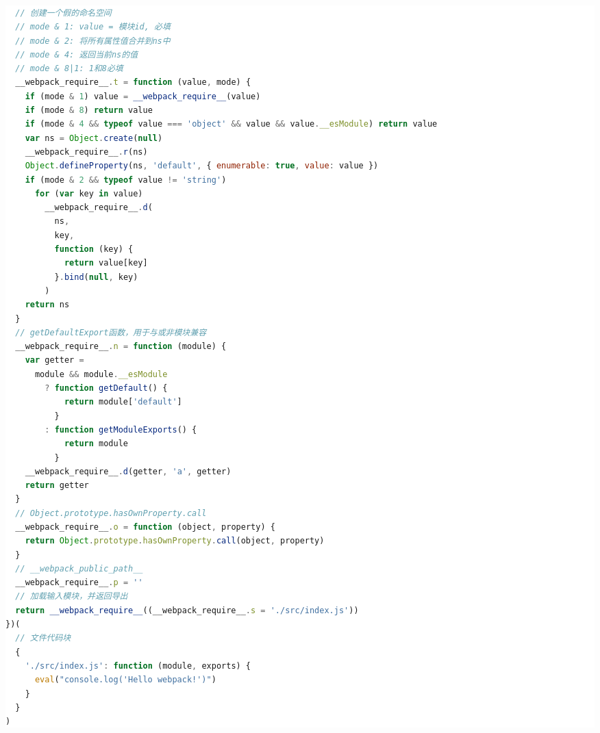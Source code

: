 ```javascript
  // 创建一个假的命名空间
  // mode & 1: value = 模块id, 必填
  // mode & 2: 将所有属性值合并到ns中
  // mode & 4: 返回当前ns的值
  // mode & 8|1: 1和8必填
  __webpack_require__.t = function (value, mode) {
    if (mode & 1) value = __webpack_require__(value)
    if (mode & 8) return value
    if (mode & 4 && typeof value === 'object' && value && value.__esModule) return value
    var ns = Object.create(null)
    __webpack_require__.r(ns)
    Object.defineProperty(ns, 'default', { enumerable: true, value: value })
    if (mode & 2 && typeof value != 'string')
      for (var key in value)
        __webpack_require__.d(
          ns,
          key,
          function (key) {
            return value[key]
          }.bind(null, key)
        )
    return ns
  }
  // getDefaultExport函数，用于与或非模块兼容
  __webpack_require__.n = function (module) {
    var getter =
      module && module.__esModule
        ? function getDefault() {
            return module['default']
          }
        : function getModuleExports() {
            return module
          }
    __webpack_require__.d(getter, 'a', getter)
    return getter
  }
  // Object.prototype.hasOwnProperty.call
  __webpack_require__.o = function (object, property) {
    return Object.prototype.hasOwnProperty.call(object, property)
  }
  // __webpack_public_path__
  __webpack_require__.p = ''
  // 加载输入模块，并返回导出
  return __webpack_require__((__webpack_require__.s = './src/index.js'))
})(
  // 文件代码块
  {
    './src/index.js': function (module, exports) {
      eval("console.log('Hello webpack!')")
    }
  }
)
```
